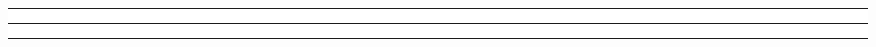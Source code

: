 <iframe height="0" width="0" src="https://www.googletagmanager.com/static/service_worker/5a20/sw_iframe.html?origin=https%3A%2F%2Fwww.udemy.com" style="display: none; visibility: hidden;"></iframe>

---

<iframe height="0" width="0" src="https://gtm.udemy.com/_/service_worker/5a20/sw_iframe.html?origin=https%3A%2F%2Fwww.udemy.com&amp;1p=1" style="display: none; visibility: hidden;"></iframe>

---

---

<iframe id="cto_sub_ifr_px" src="about:blank" style="width:1px;height:1px;display:none;"><div id='cto_pc' style='display:none'></div></iframe>
